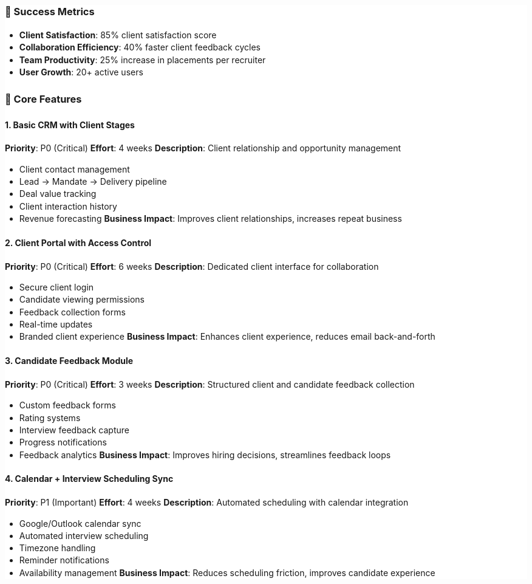 ### 🎯 Success Metrics
- **Client Satisfaction**: 85% client satisfaction score
- **Collaboration Efficiency**: 40% faster client feedback cycles
- **Team Productivity**: 25% increase in placements per recruiter
- **User Growth**: 20+ active users

### 🔧 Core Features

#### 1. Basic CRM with Client Stages
**Priority**: P0 (Critical)
**Effort**: 4 weeks
**Description**: Client relationship and opportunity management
- Client contact management
- Lead → Mandate → Delivery pipeline
- Deal value tracking
- Client interaction history
- Revenue forecasting
**Business Impact**: Improves client relationships, increases repeat business

#### 2. Client Portal with Access Control
**Priority**: P0 (Critical)
**Effort**: 6 weeks
**Description**: Dedicated client interface for collaboration
- Secure client login
- Candidate viewing permissions
- Feedback collection forms
- Real-time updates
- Branded client experience
**Business Impact**: Enhances client experience, reduces email back-and-forth

#### 3. Candidate Feedback Module
**Priority**: P0 (Critical)
**Effort**: 3 weeks
**Description**: Structured client and candidate feedback collection
- Custom feedback forms
- Rating systems
- Interview feedback capture
- Progress notifications
- Feedback analytics
**Business Impact**: Improves hiring decisions, streamlines feedback loops

#### 4. Calendar + Interview Scheduling Sync
**Priority**: P1 (Important)
**Effort**: 4 weeks
**Description**: Automated scheduling with calendar integration
- Google/Outlook calendar sync
- Automated interview scheduling
- Timezone handling
- Reminder notifications
- Availability management
**Business Impact**: Reduces scheduling friction, improves candidate experience
